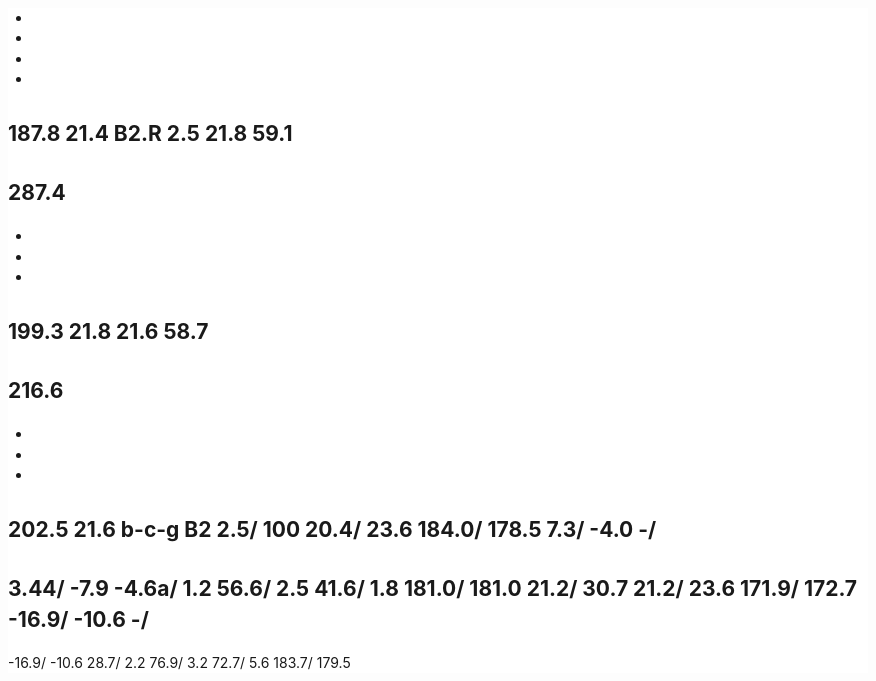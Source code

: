 - 
- 
- 
- 
187.8 21.4 
B2.R 
2.5 
21.8 59.1 
- 
287.4 
- 
- 
- 
- 
199.3 21.8 21.6 58.7 
- 
216.6 
- 
- 
- 
- 
202.5 21.6 
b-c-g 
B2 
2.5/ 
100 
20.4/ 
23.6 
184.0/ 
178.5 
7.3/ 
-4.0 
-/ 
- 
3.44/ 
-7.9 
-4.6a/ 
1.2 
56.6/ 
2.5 
41.6/ 
1.8 
181.0/ 
181.0 
21.2/ 
30.7 
21.2/ 
23.6 
171.9/ 
172.7 
-16.9/ 
-10.6 
-/ 
- 
-16.9/ 
-10.6 
28.7/ 
2.2 
76.9/ 
3.2 
72.7/ 
5.6 
183.7/ 
179.5 
